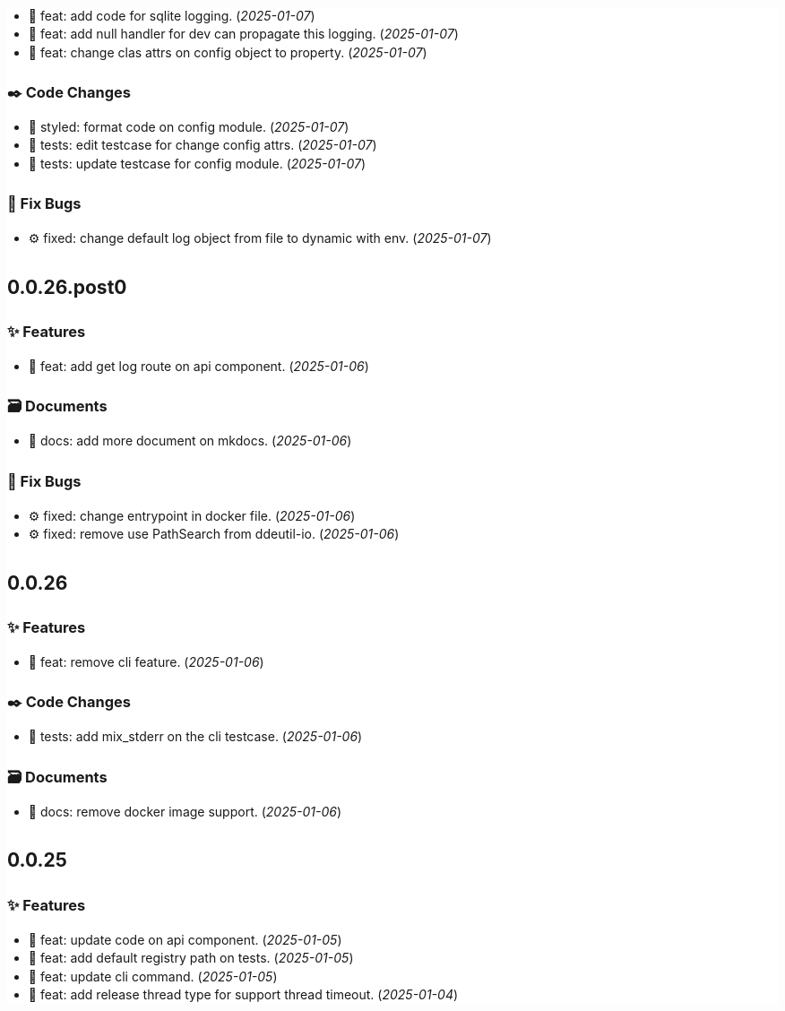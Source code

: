 - :dart: feat: add code for sqlite logging. (_2025-01-07_)
- :dart: feat: add null handler for dev can propagate this logging. (_2025-01-07_)
- :dart: feat: change clas attrs on config object to property. (_2025-01-07_)

### :black_nib: Code Changes

- :art: styled: format code on config module. (_2025-01-07_)
- :test_tube: tests: edit testcase for change config attrs. (_2025-01-07_)
- :test_tube: tests: update testcase for config module. (_2025-01-07_)

### :bug: Fix Bugs

- :gear: fixed: change default log object from file to dynamic with env. (_2025-01-07_)

## 0.0.26.post0

### :sparkles: Features

- :dart: feat: add get log route on api component. (_2025-01-06_)

### :card_file_box: Documents

- :page_facing_up: docs: add more document on mkdocs. (_2025-01-06_)

### :bug: Fix Bugs

- :gear: fixed: change entrypoint in docker file. (_2025-01-06_)
- :gear: fixed: remove use PathSearch from ddeutil-io. (_2025-01-06_)

## 0.0.26

### :sparkles: Features

- :dart: feat: remove cli feature. (_2025-01-06_)

### :black_nib: Code Changes

- :test_tube: tests: add mix_stderr on the cli testcase. (_2025-01-06_)

### :card_file_box: Documents

- :page_facing_up: docs: remove docker image support. (_2025-01-06_)

## 0.0.25

### :sparkles: Features

- :dart: feat: update code on api component. (_2025-01-05_)
- :dart: feat: add default registry path on tests. (_2025-01-05_)
- :dart: feat: update cli command. (_2025-01-05_)
- :dart: feat: add release thread type for support thread timeout. (_2025-01-04_)
